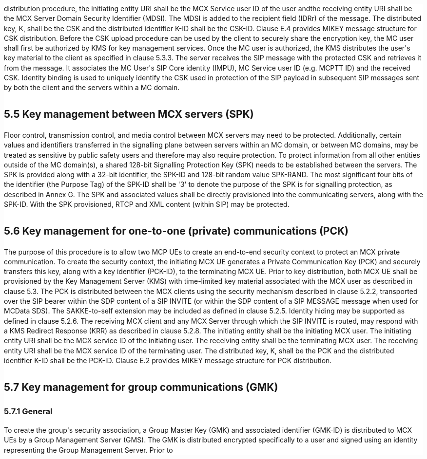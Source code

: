 distribution procedure, the initiating entity URI shall be the MCX Service
user ID of the user andthe receiving entity URI shall be the MCX Server Domain
Security Identifier (MDSI). The MDSI is added to the recipient field (IDRr) of
the message. The distributed key, K, shall be the CSK and the distributed
identifier K-ID shall be the CSK-ID.
Clause E.4 provides MIKEY message structure for CSK distribution.
Before the CSK upload procedure can be used by the client to securely share
the encryption key, the MC user shall first be authorized by KMS for key
management services. Once the MC user is authorized, the KMS distributes the
user\'s key material to the client as specified in clause 5.3.3.
The server receives the SIP message with the protected CSK and retrieves it
from the message. It associates the MC User\'s SIP Core identity (IMPU), MC
Service user ID (e.g. MCPTT ID) and the received CSK. Identity binding is used
to uniquely identify the CSK used in protection of the SIP payload in
subsequent SIP messages sent by both the client and the servers within a MC
domain.
## 5.5 Key management between MCX servers (SPK)
Floor control, transmission control, and media control between MCX servers may
need to be protected. Additionally, certain values and identifiers transferred
in the signalling plane between servers within an MC domain, or between MC
domains, may be treated as sensitive by public safety users and therefore may
also require protection.
To protect information from all other entities outside of the MC domain(s), a
shared 128-bit Signalling Protection Key (SPK) needs to be established between
the servers. The SPK is provided along with a 32-bit identifier, the SPK-ID
and 128-bit random value SPK-RAND. The most significant four bits of the
identifier (the Purpose Tag) of the SPK-ID shall be \'3\' to denote the
purpose of the SPK is for signalling protection, as described in Annex G.
The SPK and associated values shall be directly provisioned into the
communicating servers, along with the SPK-ID. With the SPK provisioned, RTCP
and XML content (within SIP) may be protected.
## 5.6 Key management for one-to-one (private) communications (PCK)
The purpose of this procedure is to allow two MCP UEs to create an end-to-end
security context to protect an MCX private communication. To create the
security context, the initiating MCX UE generates a Private Communication Key
(PCK) and securely transfers this key, along with a key identifier (PCK-ID),
to the terminating MCX UE. Prior to key distribution, both MCX UE shall be
provisioned by the Key Management Server (KMS) with time-limited key material
associated with the MCX user as described in clause 5.3.
The PCK is distributed between the MCX clients using the security mechanism
described in clause 5.2.2, transported over the SIP bearer within the SDP
content of a SIP INVITE (or within the SDP content of a SIP MESSAGE message
when used for MCData SDS). The SAKKE-to-self extension may be included as
defined in clause 5.2.5. Identity hiding may be supported as defined in clause
5.2.6. The receiving MCX client and any MCX Server through which the SIP
INVITE is routed, may respond with a KMS Redirect Response (KRR) as described
in clause 5.2.8.
The initiating entity shall be the initiating MCX user. The initiating entity
URI shall be the MCX service ID of the initiating user. The receiving entity
shall be the terminating MCX user. The receiving entity URI shall be the MCX
service ID of the terminating user. The distributed key, K, shall be the PCK
and the distributed identifier K-ID shall be the PCK-ID.
Clause E.2 provides MIKEY message structure for PCK distribution.
## 5.7 Key management for group communications (GMK)
### 5.7.1 General
To create the group\'s security association, a Group Master Key (GMK) and
associated identifier (GMK-ID) is distributed to MCX UEs by a Group Management
Server (GMS). The GMK is distributed encrypted specifically to a user and
signed using an identity representing the Group Management Server. Prior to